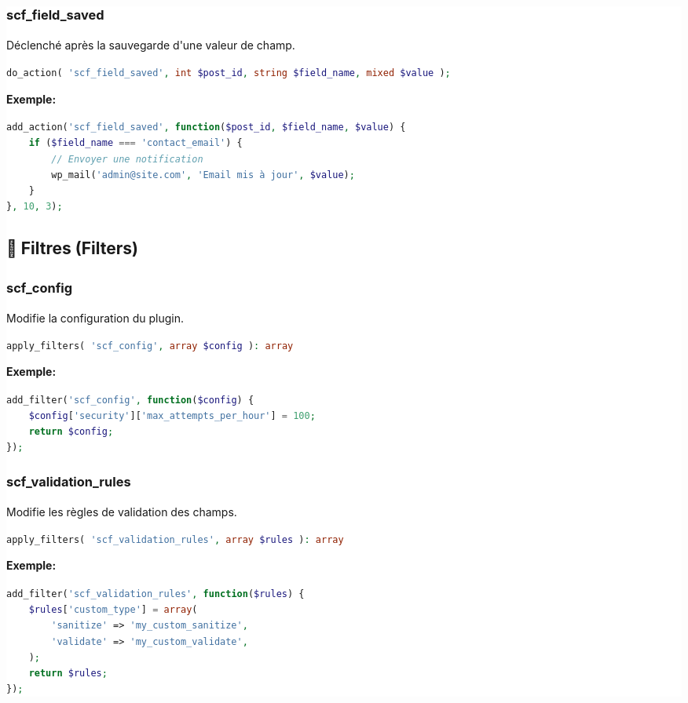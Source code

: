 ### scf_field_saved

Déclenché après la sauvegarde d'une valeur de champ.

```php
do_action( 'scf_field_saved', int $post_id, string $field_name, mixed $value );
```

**Exemple:**

```php
add_action('scf_field_saved', function($post_id, $field_name, $value) {
    if ($field_name === 'contact_email') {
        // Envoyer une notification
        wp_mail('admin@site.com', 'Email mis à jour', $value);
    }
}, 10, 3);
```

## 🎯 Filtres (Filters)

### scf_config

Modifie la configuration du plugin.

```php
apply_filters( 'scf_config', array $config ): array
```

**Exemple:**

```php
add_filter('scf_config', function($config) {
    $config['security']['max_attempts_per_hour'] = 100;
    return $config;
});
```

### scf_validation_rules

Modifie les règles de validation des champs.

```php
apply_filters( 'scf_validation_rules', array $rules ): array
```

**Exemple:**

```php
add_filter('scf_validation_rules', function($rules) {
    $rules['custom_type'] = array(
        'sanitize' => 'my_custom_sanitize',
        'validate' => 'my_custom_validate',
    );
    return $rules;
});
```
